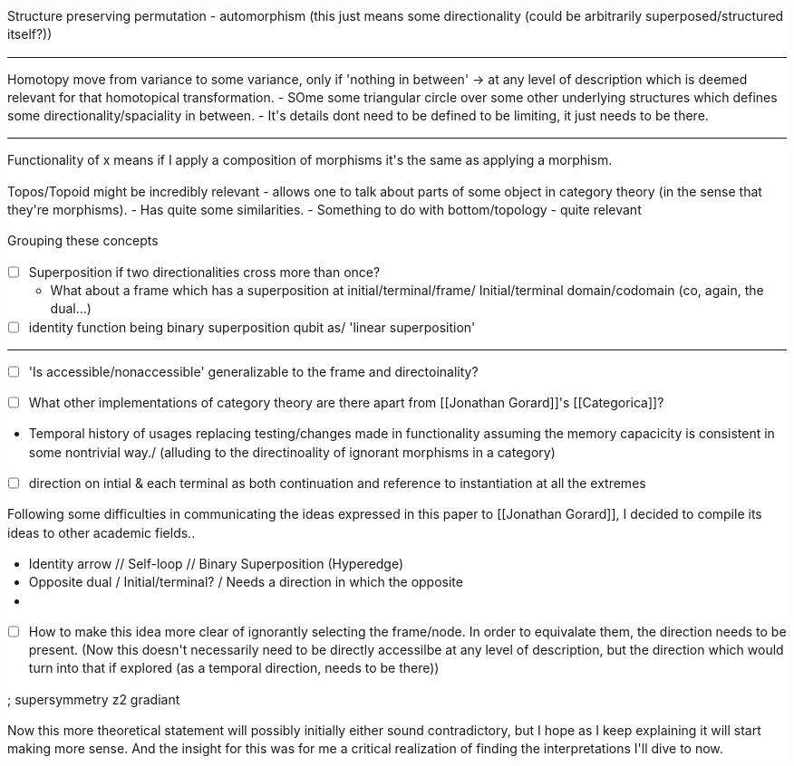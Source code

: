 Structure preserving permutation - automorphism (this just means some directionality (could be arbitrarily superposed/structured itself?))

---

Homotopy move from variance to some variance, only if 'nothing in between' -> at any level of description which is deemed relevant for that homotopical transformation. - SOme some triangular circle over some other underlying structures which defines some directionality/spaciality in between. - It's details dont need to be defined to be limiting, it just needs to be there.

---

Functionality of x means if I apply a composition of morphisms it's the same as applying a morphism.

Topos/Topoid might be incredibly relevant - allows one to talk about parts of some object in category theory (in the sense that they're morphisms). - Has quite some similarities. - Something to do with bottom/topology - quite relevant

Grouping these concepts

- [ ] Superposition if two directionalities cross more than once?
  - What about a frame which has a superposition at initial/terminal/frame/
Initial/terminal domain/codomain (co, again, the dual...)
- [ ] identity function being binary superposition
qubit as/ 'linear superposition'

---

- [ ] 'Is accessible/nonaccessible' generalizable to the frame and directoinality?

- [ ] What other implementations of category theory are there apart from [[Jonathan Gorard]]'s [[Categorica]]? 

- Temporal history of usages replacing testing/changes made in functionality assuming the memory capacicity is consistent in some nontrivial way./ (alluding to the directinoality of ignorant morphisms in a category)

- [ ] direction on intial & each terminal as both continuation and reference to instantiation at all the extremes

Following some difficulties in communicating the ideas expressed in this paper to [[Jonathan Gorard]], I decided to compile its ideas to other academic fields..

- Identity arrow // Self-loop // Binary Superposition (Hyperedge)
- Opposite dual / Initial/terminal? / Needs a direction in which the opposite
-
- [ ] How to make this idea more clear of ignorantly selecting the frame/node. In order to equivalate them, the direction needs to be present. (Now this doesn't necessarily need to be directly accessilbe at any level of description, but the direction which would turn into that if explored (as a temporal direction, needs to be there))


; supersymmetry z2 gradiant

Now this more theoretical statement will possibly initially either sound contradictory, but I hope as I keep explaining it will start making more sense. And the insight for this was for me a critical realization of finding the interpretations I'll dive to now.
